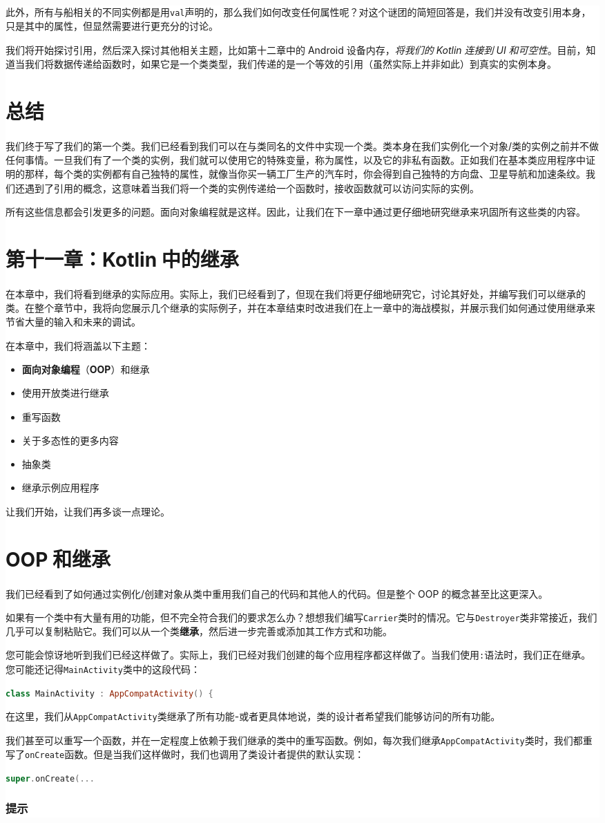 此外，所有与船相关的不同实例都是用`val`声明的，那么我们如何改变任何属性呢？对这个谜团的简短回答是，我们并没有改变引用本身，只是其中的属性，但显然需要进行更充分的讨论。

我们将开始探讨引用，然后深入探讨其他相关主题，比如第十二章中的 Android 设备内存，*将我们的 Kotlin 连接到 UI 和可空性*。目前，知道当我们将数据传递给函数时，如果它是一个类类型，我们传递的是一个等效的引用（虽然实际上并非如此）到真实的实例本身。

# 总结

我们终于写了我们的第一个类。我们已经看到我们可以在与类同名的文件中实现一个类。类本身在我们实例化一个对象/类的实例之前并不做任何事情。一旦我们有了一个类的实例，我们就可以使用它的特殊变量，称为属性，以及它的非私有函数。正如我们在基本类应用程序中证明的那样，每个类的实例都有自己独特的属性，就像当你买一辆工厂生产的汽车时，你会得到自己独特的方向盘、卫星导航和加速条纹。我们还遇到了引用的概念，这意味着当我们将一个类的实例传递给一个函数时，接收函数就可以访问实际的实例。

所有这些信息都会引发更多的问题。面向对象编程就是这样。因此，让我们在下一章中通过更仔细地研究继承来巩固所有这些类的内容。


# 第十一章：Kotlin 中的继承

在本章中，我们将看到继承的实际应用。实际上，我们已经看到了，但现在我们将更仔细地研究它，讨论其好处，并编写我们可以继承的类。在整个章节中，我将向您展示几个继承的实际例子，并在本章结束时改进我们在上一章中的海战模拟，并展示我们如何通过使用继承来节省大量的输入和未来的调试。

在本章中，我们将涵盖以下主题：

+   **面向对象编程**（**OOP**）和继承

+   使用开放类进行继承

+   重写函数

+   关于多态性的更多内容

+   抽象类

+   继承示例应用程序

让我们开始，让我们再多谈一点理论。

# OOP 和继承

我们已经看到了如何通过实例化/创建对象从类中重用我们自己的代码和其他人的代码。但是整个 OOP 的概念甚至比这更深入。

如果有一个类中有大量有用的功能，但不完全符合我们的要求怎么办？想想我们编写`Carrier`类时的情况。它与`Destroyer`类非常接近，我们几乎可以复制粘贴它。我们可以从一个类**继承**，然后进一步完善或添加其工作方式和功能。

您可能会惊讶地听到我们已经这样做了。实际上，我们已经对我们创建的每个应用程序都这样做了。当我们使用`:`语法时，我们正在继承。您可能还记得`MainActivity`类中的这段代码：

```kt
class MainActivity : AppCompatActivity() {
```

在这里，我们从`AppCompatActivity`类继承了所有功能-或者更具体地说，类的设计者希望我们能够访问的所有功能。

我们甚至可以重写一个函数，并在一定程度上依赖于我们继承的类中的重写函数。例如，每次我们继承`AppCompatActivity`类时，我们都重写了`onCreate`函数。但是当我们这样做时，我们也调用了类设计者提供的默认实现：

```kt
super.onCreate(... 
```

### 提示
